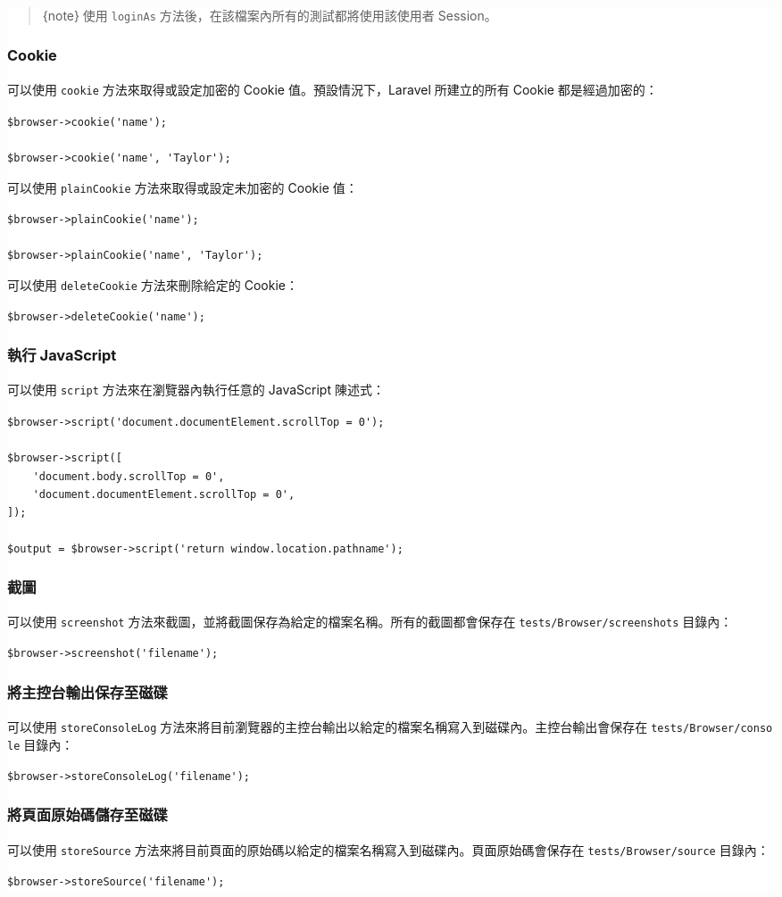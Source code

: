 > {note} 使用 `loginAs` 方法後，在該檔案內所有的測試都將使用該使用者 Session。

<a name="cookies"></a>

### Cookie

可以使用 `cookie` 方法來取得或設定加密的 Cookie 值。預設情況下，Laravel 所建立的所有 Cookie 都是經過加密的：

    $browser->cookie('name');
    
    $browser->cookie('name', 'Taylor');

可以使用 `plainCookie` 方法來取得或設定未加密的 Cookie 值：

    $browser->plainCookie('name');
    
    $browser->plainCookie('name', 'Taylor');

可以使用 `deleteCookie` 方法來刪除給定的 Cookie：

    $browser->deleteCookie('name');

<a name="executing-javascript"></a>

### 執行 JavaScript

可以使用 `script` 方法來在瀏覽器內執行任意的 JavaScript 陳述式：

    $browser->script('document.documentElement.scrollTop = 0');
    
    $browser->script([
        'document.body.scrollTop = 0',
        'document.documentElement.scrollTop = 0',
    ]);
    
    $output = $browser->script('return window.location.pathname');

<a name="taking-a-screenshot"></a>

### 截圖

可以使用 `screenshot` 方法來截圖，並將截圖保存為給定的檔案名稱。所有的截圖都會保存在 `tests/Browser/screenshots` 目錄內：

    $browser->screenshot('filename');

<a name="storing-console-output-to-disk"></a>

### 將主控台輸出保存至磁碟

可以使用 `storeConsoleLog` 方法來將目前瀏覽器的主控台輸出以給定的檔案名稱寫入到磁碟內。主控台輸出會保存在 `tests/Browser/console` 目錄內：

    $browser->storeConsoleLog('filename');

<a name="storing-page-source-to-disk"></a>

### 將頁面原始碼儲存至磁碟

可以使用 `storeSource` 方法來將目前頁面的原始碼以給定的檔案名稱寫入到磁碟內。頁面原始碼會保存在 `tests/Browser/source` 目錄內：

    $browser->storeSource('filename');
